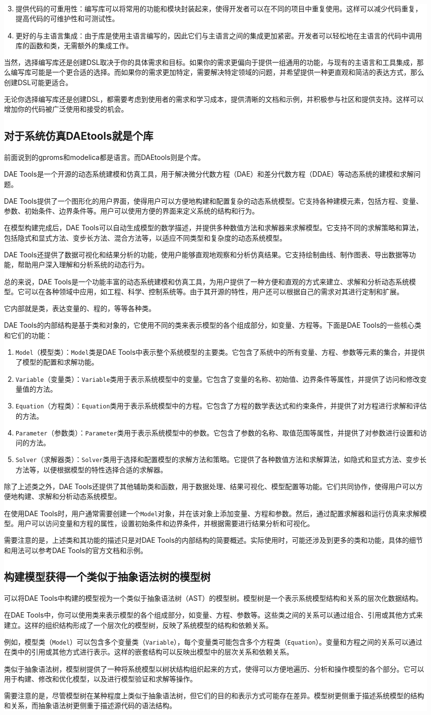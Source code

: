 3. 提供代码的可重用性：编写库可以将常用的功能和模块封装起来，使得开发者可以在不同的项目中重复使用。这样可以减少代码重复，提高代码的可维护性和可测试性。

4. 更好的与主语言集成：由于库是使用主语言编写的，因此它们与主语言之间的集成更加紧密。开发者可以轻松地在主语言的代码中调用库的函数和类，无需额外的集成工作。

当然，选择编写库还是创建DSL取决于你的具体需求和目标。如果你的需求更偏向于提供一组通用的功能，与现有的主语言和工具集成，那么编写库可能是一个更合适的选择。而如果你的需求更加特定，需要解决特定领域的问题，并希望提供一种更直观和简洁的表达方式，那么创建DSL可能更适合。

无论你选择编写库还是创建DSL，都需要考虑到使用者的需求和学习成本，提供清晰的文档和示例，并积极参与社区和提供支持。这样可以增加你的代码被广泛使用和接受的机会。

## 对于系统仿真DAEtools就是个库

前面说到的gproms和modelica都是语言。而DAEtools则是个库。

DAE Tools是一个开源的动态系统建模和仿真工具，用于解决微分代数方程（DAE）和差分代数方程（DDAE）等动态系统的建模和求解问题。

DAE Tools提供了一个图形化的用户界面，使得用户可以方便地构建和配置复杂的动态系统模型。它支持各种建模元素，包括方程、变量、参数、初始条件、边界条件等。用户可以使用方便的界面来定义系统的结构和行为。

在模型构建完成后，DAE Tools可以自动生成模型的数学描述，并提供多种数值方法和求解器来求解模型。它支持不同的求解策略和算法，包括隐式和显式方法、变步长方法、混合方法等，以适应不同类型和复杂度的动态系统模型。

DAE Tools还提供了数据可视化和结果分析的功能，使用户能够直观地观察和分析仿真结果。它支持绘制曲线、制作图表、导出数据等功能，帮助用户深入理解和分析系统的动态行为。

总的来说，DAE Tools是一个功能丰富的动态系统建模和仿真工具，为用户提供了一种方便和直观的方式来建立、求解和分析动态系统模型。它可以在各种领域中应用，如工程、科学、控制系统等。由于其开源的特性，用户还可以根据自己的需求对其进行定制和扩展。

它内部就是类，表达变量的、程的，等等各种类。

DAE Tools的内部结构是基于类和对象的，它使用不同的类来表示模型的各个组成部分，如变量、方程等。下面是DAE Tools的一些核心类和它们的功能：

1. `Model`（模型类）：`Model`类是DAE Tools中表示整个系统模型的主要类。它包含了系统中的所有变量、方程、参数等元素的集合，并提供了模型的配置和求解功能。

2. `Variable`（变量类）：`Variable`类用于表示系统模型中的变量。它包含了变量的名称、初始值、边界条件等属性，并提供了访问和修改变量值的方法。

3. `Equation`（方程类）：`Equation`类用于表示系统模型中的方程。它包含了方程的数学表达式和约束条件，并提供了对方程进行求解和评估的方法。

4. `Parameter`（参数类）：`Parameter`类用于表示系统模型中的参数。它包含了参数的名称、取值范围等属性，并提供了对参数进行设置和访问的方法。

5. `Solver`（求解器类）：`Solver`类用于选择和配置模型的求解方法和策略。它提供了各种数值方法和求解算法，如隐式和显式方法、变步长方法等，以便根据模型的特性选择合适的求解器。

除了上述类之外，DAE Tools还提供了其他辅助类和函数，用于数据处理、结果可视化、模型配置等功能。它们共同协作，使得用户可以方便地构建、求解和分析动态系统模型。

在使用DAE Tools时，用户通常需要创建一个`Model`对象，并在该对象上添加变量、方程和参数。然后，通过配置求解器和运行仿真来求解模型。用户可以访问变量和方程的属性，设置初始条件和边界条件，并根据需要进行结果分析和可视化。

需要注意的是，上述类和其功能的描述只是对DAE Tools的内部结构的简要概述。实际使用时，可能还涉及到更多的类和功能，具体的细节和用法可以参考DAE Tools的官方文档和示例。

## 构建模型获得一个类似于抽象语法树的模型树

可以将DAE Tools中构建的模型视为一个类似于抽象语法树（AST）的模型树。模型树是一个表示系统模型结构和关系的层次化数据结构。

在DAE Tools中，你可以使用类来表示模型的各个组成部分，如变量、方程、参数等。这些类之间的关系可以通过组合、引用或其他方式来建立。这样的组织结构形成了一个层次化的模型树，反映了系统模型的结构和依赖关系。

例如，模型类（`Model`）可以包含多个变量类（`Variable`），每个变量类可能包含多个方程类（`Equation`）。变量和方程之间的关系可以通过在类中的引用或其他方式进行表示。这样的嵌套结构可以反映出模型中的层次关系和依赖关系。

类似于抽象语法树，模型树提供了一种将系统模型以树状结构组织起来的方式，使得可以方便地遍历、分析和操作模型的各个部分。它可以用于构建、修改和优化模型，以及进行模型验证和求解等操作。

需要注意的是，尽管模型树在某种程度上类似于抽象语法树，但它们的目的和表示方式可能存在差异。模型树更侧重于描述系统模型的结构和关系，而抽象语法树更侧重于描述源代码的语法结构。
